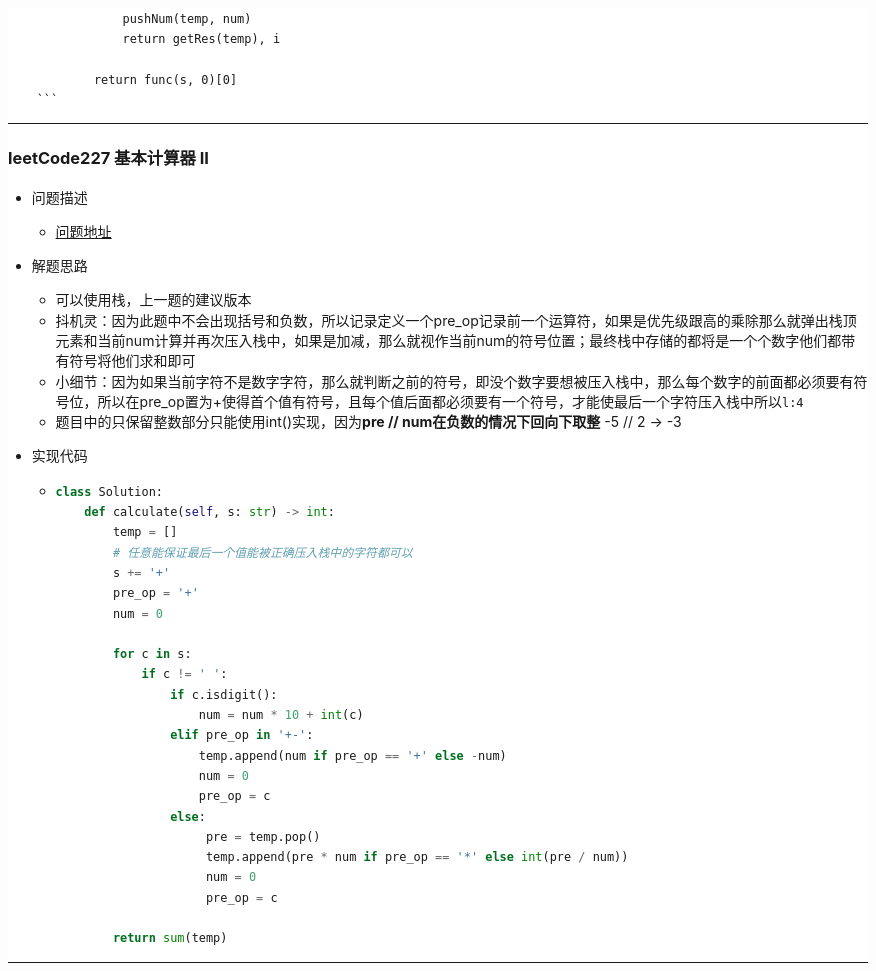                     pushNum(temp, num)
                    return getRes(temp), i
        
                return func(s, 0)[0]
        ```




---

### leetCode227 基本计算器 II

*   问题描述
    *   [问题地址](https://leetcode.cn/problems/basic-calculator-ii/description/)

*   解题思路

    *   可以使用栈，上一题的建议版本
    *   抖机灵：因为此题中不会出现括号和负数，所以记录定义一个pre_op记录前一个运算符，如果是优先级跟高的乘除那么就弹出栈顶元素和当前num计算并再次压入栈中，如果是加减，那么就视作当前num的符号位置；最终栈中存储的都将是一个个数字他们都带有符号将他们求和即可
    *   小细节：因为如果当前字符不是数字字符，那么就判断之前的符号，即没个数字要想被压入栈中，那么每个数字的前面都必须要有符号位，所以在pre_op置为+使得首个值有符号，且每个值后面都必须要有一个符号，才能使最后一个字符压入栈中所以`l:4` 
    *   题目中的只保留整数部分只能使用int()实现，因为**pre // num在负数的情况下回向下取整** -5  // 2 -> -3

*   实现代码

    *   ```python
        class Solution:
            def calculate(self, s: str) -> int:
                temp = []
                # 任意能保证最后一个值能被正确压入栈中的字符都可以
                s += '+'
                pre_op = '+'
                num = 0
        
                for c in s:
                    if c != ' ':
                        if c.isdigit():
                            num = num * 10 + int(c)
                        elif pre_op in '+-':
                            temp.append(num if pre_op == '+' else -num)
                            num = 0
                            pre_op = c
                        else:
                             pre = temp.pop()
                             temp.append(pre * num if pre_op == '*' else int(pre / num))
                             num = 0
                             pre_op = c
        
                return sum(temp)
        ```



---
